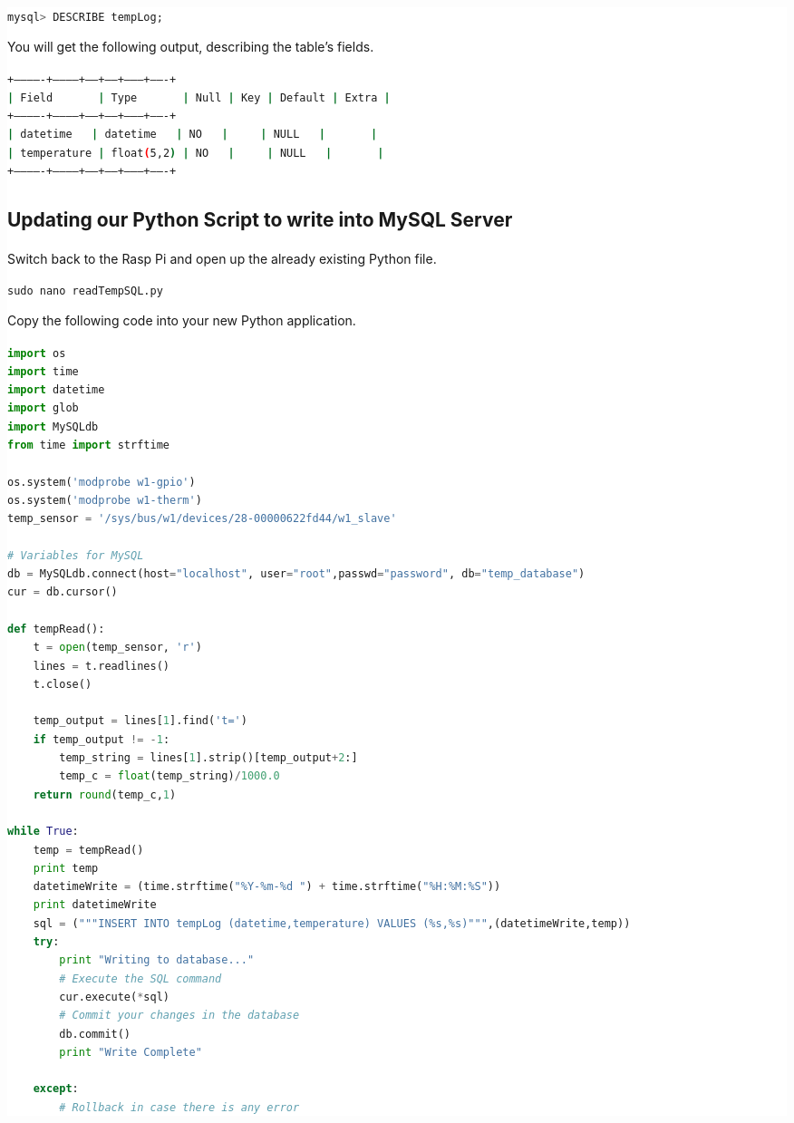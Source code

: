 ```sql
mysql> DESCRIBE tempLog;
```
You will get the following output, describing the table’s fields.

```bash
+————-+————+——+—–+———+——-+
| Field       | Type       | Null | Key | Default | Extra |
+————-+————+——+—–+———+——-+
| datetime   | datetime   | NO   |     | NULL   |       |
| temperature | float(5,2) | NO   |     | NULL   |       |
+————-+————+——+—–+———+——-+
```

## Updating our Python Script to write into MySQL Server

Switch back to the Rasp Pi and open up the already existing Python file.
```
sudo nano readTempSQL.py
```

Copy the following code into your new Python application.

```Python
import os
import time
import datetime
import glob
import MySQLdb
from time import strftime
 
os.system('modprobe w1-gpio')
os.system('modprobe w1-therm')
temp_sensor = '/sys/bus/w1/devices/28-00000622fd44/w1_slave'
 
# Variables for MySQL
db = MySQLdb.connect(host="localhost", user="root",passwd="password", db="temp_database")
cur = db.cursor()
 
def tempRead():
    t = open(temp_sensor, 'r')
    lines = t.readlines()
    t.close()
 
    temp_output = lines[1].find('t=')
    if temp_output != -1:
        temp_string = lines[1].strip()[temp_output+2:]
        temp_c = float(temp_string)/1000.0
    return round(temp_c,1)
 
while True:
    temp = tempRead()
    print temp
    datetimeWrite = (time.strftime("%Y-%m-%d ") + time.strftime("%H:%M:%S"))
    print datetimeWrite
    sql = ("""INSERT INTO tempLog (datetime,temperature) VALUES (%s,%s)""",(datetimeWrite,temp))
    try:
        print "Writing to database..."
        # Execute the SQL command
        cur.execute(*sql)
        # Commit your changes in the database
        db.commit()
        print "Write Complete"
 
    except:
        # Rollback in case there is any error
```